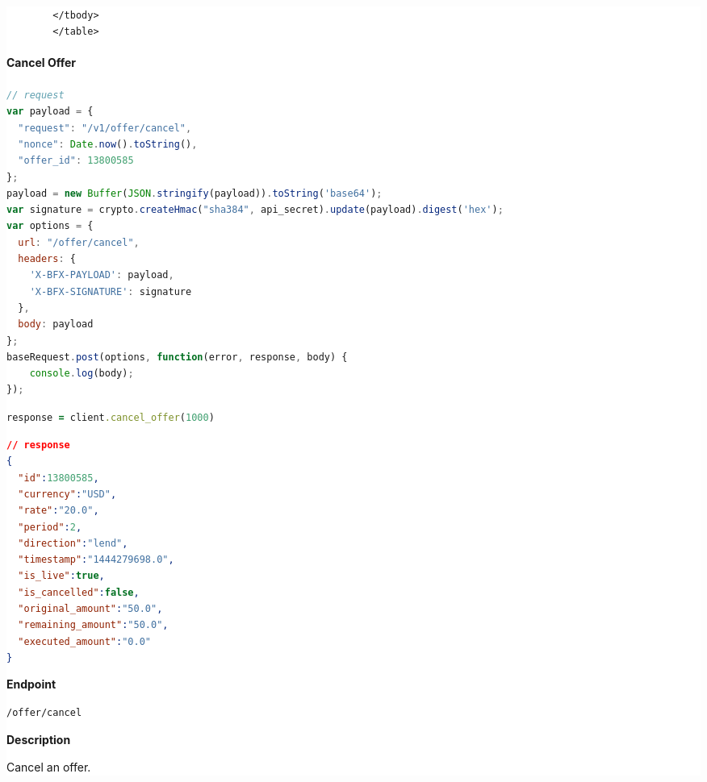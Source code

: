             </tbody>
            </table>

#### Cancel Offer

```javascript
// request
var payload = {
  "request": "/v1/offer/cancel",
  "nonce": Date.now().toString(),
  "offer_id": 13800585
};
payload = new Buffer(JSON.stringify(payload)).toString('base64');
var signature = crypto.createHmac("sha384", api_secret).update(payload).digest('hex');
var options = {
  url: "/offer/cancel",
  headers: {
    'X-BFX-PAYLOAD': payload,
    'X-BFX-SIGNATURE': signature
  },
  body: payload
};
baseRequest.post(options, function(error, response, body) {
    console.log(body);
});
```
```ruby
response = client.cancel_offer(1000)
```

```json
// response
{
  "id":13800585,
  "currency":"USD",
  "rate":"20.0",
  "period":2,
  "direction":"lend",
  "timestamp":"1444279698.0",
  "is_live":true,
  "is_cancelled":false,
  "original_amount":"50.0",
  "remaining_amount":"50.0",
  "executed_amount":"0.0"
}
```

**Endpoint**

`/offer/cancel`

**Description**

Cancel an offer.

